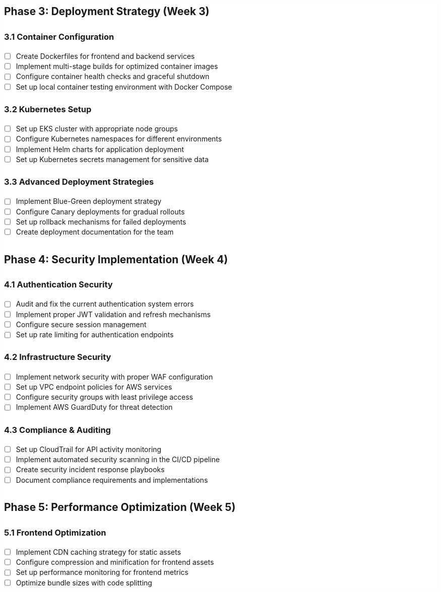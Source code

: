 ## Phase 3: Deployment Strategy (Week 3)

### 3.1 Container Configuration
- [ ] Create Dockerfiles for frontend and backend services
- [ ] Implement multi-stage builds for optimized container images
- [ ] Configure container health checks and graceful shutdown
- [ ] Set up local container testing environment with Docker Compose

### 3.2 Kubernetes Setup
- [ ] Set up EKS cluster with appropriate node groups
- [ ] Configure Kubernetes namespaces for different environments
- [ ] Implement Helm charts for application deployment
- [ ] Set up Kubernetes secrets management for sensitive data

### 3.3 Advanced Deployment Strategies
- [ ] Implement Blue-Green deployment strategy
- [ ] Configure Canary deployments for gradual rollouts
- [ ] Set up rollback mechanisms for failed deployments
- [ ] Create deployment documentation for the team

## Phase 4: Security Implementation (Week 4)

### 4.1 Authentication Security
- [ ] Audit and fix the current authentication system errors
- [ ] Implement proper JWT validation and refresh mechanisms
- [ ] Configure secure session management
- [ ] Set up rate limiting for authentication endpoints

### 4.2 Infrastructure Security
- [ ] Implement network security with proper WAF configuration
- [ ] Set up VPC endpoint policies for AWS services
- [ ] Configure security groups with least privilege access
- [ ] Implement AWS GuardDuty for threat detection

### 4.3 Compliance & Auditing
- [ ] Set up CloudTrail for API activity monitoring
- [ ] Implement automated security scanning in the CI/CD pipeline
- [ ] Create security incident response playbooks
- [ ] Document compliance requirements and implementations

## Phase 5: Performance Optimization (Week 5)

### 5.1 Frontend Optimization
- [ ] Implement CDN caching strategy for static assets
- [ ] Configure compression and minification for frontend assets
- [ ] Set up performance monitoring for frontend metrics
- [ ] Optimize bundle sizes with code splitting
